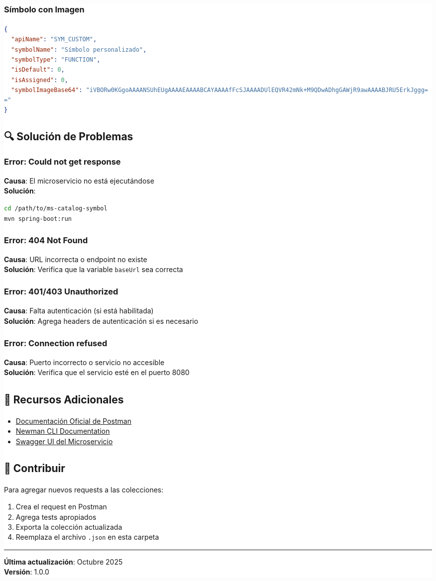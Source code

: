 ### Símbolo con Imagen

```json
{
  "apiName": "SYM_CUSTOM",
  "symbolName": "Símbolo personalizado",
  "symbolType": "FUNCTION",
  "isDefault": 0,
  "isAssigned": 0,
  "symbolImageBase64": "iVBORw0KGgoAAAANSUhEUgAAAAEAAAABCAYAAAAfFcSJAAAADUlEQVR42mNk+M9QDwADhgGAWjR9awAAAABJRU5ErkJggg=="
}
```

## 🔍 Solución de Problemas

### Error: Could not get response

**Causa**: El microservicio no está ejecutándose  
**Solución**:
```bash
cd /path/to/ms-catalog-symbol
mvn spring-boot:run
```

### Error: 404 Not Found

**Causa**: URL incorrecta o endpoint no existe  
**Solución**: Verifica que la variable `baseUrl` sea correcta

### Error: 401/403 Unauthorized

**Causa**: Falta autenticación (si está habilitada)  
**Solución**: Agrega headers de autenticación si es necesario

### Error: Connection refused

**Causa**: Puerto incorrecto o servicio no accesible  
**Solución**: Verifica que el servicio esté en el puerto 8080

## 📖 Recursos Adicionales

- [Documentación Oficial de Postman](https://learning.postman.com/)
- [Newman CLI Documentation](https://learning.postman.com/docs/running-collections/using-newman-cli/)
- [Swagger UI del Microservicio](http://localhost:8080/swagger-ui.html)

## 🤝 Contribuir

Para agregar nuevos requests a las colecciones:

1. Crea el request en Postman
2. Agrega tests apropiados
3. Exporta la colección actualizada
4. Reemplaza el archivo `.json` en esta carpeta

---

**Última actualización**: Octubre 2025  
**Versión**: 1.0.0


